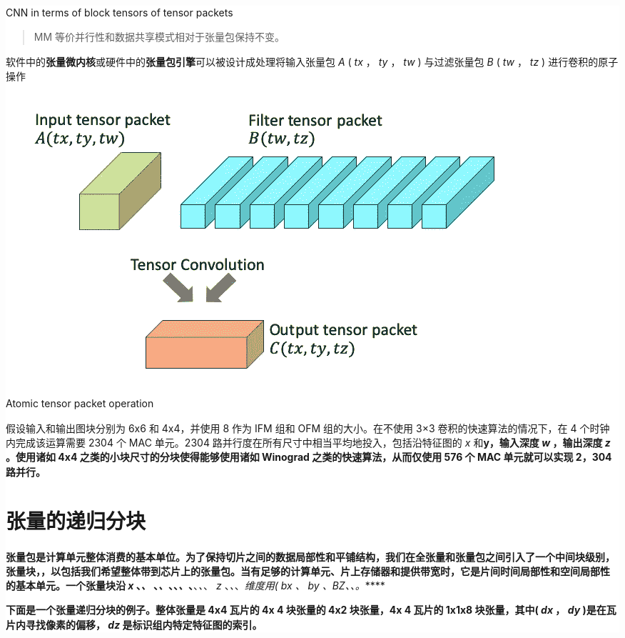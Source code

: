 CNN in terms of block tensors of tensor packets

> MM 等价并行性和数据共享模式相对于张量包保持不变。

软件中的**张量微内核**或硬件中的**张量包引擎**可以被设计成处理将输入张量包 *A* ( *tx* ， *ty* ， *tw* ) 与过滤张量包 *B* ( *tw* ， *tz* ) 进行卷积的原子操作

![](img/6e864ec6ad9b36a03783d080ee8b2efb.png)

Atomic tensor packet operation

假设输入和输出图块分别为 6x6 和 4x4，并使用 8 作为 IFM 组和 OFM 组的大小。在不使用 3×3 卷积的快速算法的情况下，在 4 个时钟内完成该运算需要 2304 个 MAC 单元。2304 路并行度在所有尺寸中相当平均地投入，包括沿特征图的 *x* 和**y，输入深度 *w* ，输出深度 *z* 。使用诸如 4x4 之类的小块尺寸的分块使得能够使用诸如 Winograd 之类的快速算法，从而仅使用 576 个 MAC 单元就可以实现 2，304 路并行。**

# **张量的递归分块**

**张量包是计算单元整体消费的基本单位。为了保持切片之间的数据局部性和平铺结构，我们在全张量和张量包之间引入了一个中间块级别，张量块，，以包括我们希望整体带到芯片上的张量包。当有足够的计算单元、片上存储器和提供带宽时，它是片间时间局部性和空间局部性的基本单元。一个张量块沿 *x* 、*、* **、*、*、**、*、*、**、*、*、 *z* 、*、*、**维度用( *bx* 、 *by* 、*BZ**、*、*。*****

**下面是一个张量递归分块的例子。整体张量是 4x4 瓦片的 4x 4 块张量的 4x2 块张量，4x 4 瓦片的 1x1x8 块张量，其中( *dx* ， *dy* )是在瓦片内寻找像素的偏移， *dz* 是标识组内特定特征图的索引。**
